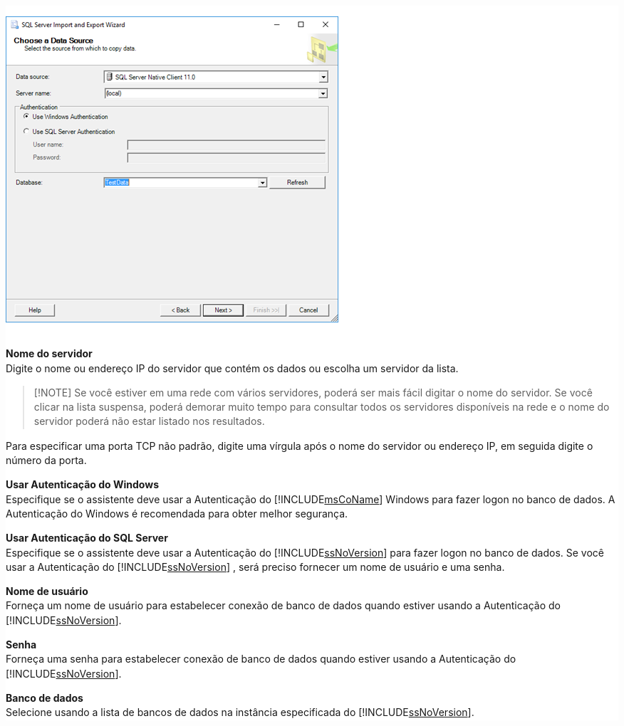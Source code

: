 ![Nativo de conexão do SQL Server](../../integration-services/import-export-data/media/sql-server-connection-native.png)

 **Nome do servidor**  
 Digite o nome ou endereço IP do servidor que contém os dados ou escolha um servidor da lista.  
  
> [!NOTE] Se você estiver em uma rede com vários servidores, poderá ser mais fácil digitar o nome do servidor. Se você clicar na lista suspensa, poderá demorar muito tempo para consultar todos os servidores disponíveis na rede e o nome do servidor poderá não estar listado nos resultados.

Para especificar uma porta TCP não padrão, digite uma vírgula após o nome do servidor ou endereço IP, em seguida digite o número da porta.
  
 **Usar Autenticação do Windows**  
 Especifique se o assistente deve usar a Autenticação do [!INCLUDE[msCoName](../../includes/msconame-md.md)] Windows para fazer logon no banco de dados. A Autenticação do Windows é recomendada para obter melhor segurança.  
  
 **Usar Autenticação do SQL Server**  
 Especifique se o assistente deve usar a Autenticação do [!INCLUDE[ssNoVersion](../../includes/ssnoversion-md.md)] para fazer logon no banco de dados. Se você usar a Autenticação do [!INCLUDE[ssNoVersion](../../includes/ssnoversion-md.md)] , será preciso fornecer um nome de usuário e uma senha.  
  
 **Nome de usuário**  
 Forneça um nome de usuário para estabelecer conexão de banco de dados quando estiver usando a Autenticação do [!INCLUDE[ssNoVersion](../../includes/ssnoversion-md.md)].  
  
 **Senha**  
 Forneça uma senha para estabelecer conexão de banco de dados quando estiver usando a Autenticação do [!INCLUDE[ssNoVersion](../../includes/ssnoversion-md.md)].  
  
 **Banco de dados**  
 Selecione usando a lista de bancos de dados na instância especificada do [!INCLUDE[ssNoVersion](../../includes/ssnoversion-md.md)].  
  